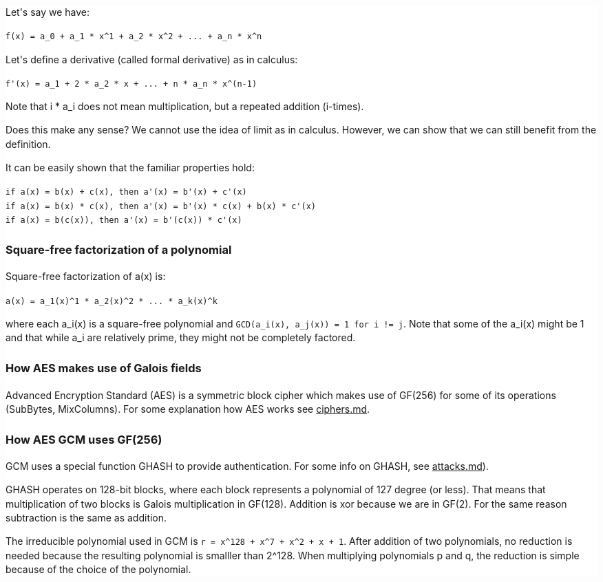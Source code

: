 Let's say we have:

```
f(x) = a_0 + a_1 * x^1 + a_2 * x^2 + ... + a_n * x^n
```

Let's define a derivative (called formal derivative) as in calculus:

```
f'(x) = a_1 + 2 * a_2 * x + ... + n * a_n * x^(n-1)
```

Note that i * a_i does not mean multiplication, but a repeated addition (i-times).

Does this make any sense? We cannot use the idea of limit as in calculus. However, we can show that we can still benefit from the definition.

It can be easily shown that the familiar properties hold:

```
if a(x) = b(x) + c(x), then a'(x) = b'(x) + c'(x)
if a(x) = b(x) * c(x), then a'(x) = b'(x) * c(x) + b(x) * c'(x)
if a(x) = b(c(x)), then a'(x) = b'(c(x)) * c'(x)
```

### Square-free factorization of a polynomial

Square-free factorization of a(x) is:

```
a(x) = a_1(x)^1 * a_2(x)^2 * ... * a_k(x)^k
```

where each a_i(x) is a square-free polynomial and `GCD(a_i(x), a_j(x)) = 1 for i != j`. Note that some of the a_i(x) might be 1 and that while a_i are relatively prime, they might not be completely factored.







### How AES makes use of Galois fields

Advanced Encryption Standard (AES) is a symmetric block cipher which makes use of GF(256) for some of its operations (SubBytes, MixColumns). For some explanation how AES works see [ciphers.md](https://github.com/miha-stopar/crypto-notes/blob/master/ciphers.md).

### How AES GCM uses GF(256)

GCM uses a special function GHASH to provide authentication. For some info on GHASH, see 
[attacks.md](https://github.com/miha-stopar/crypto-notes/blob/master/attacks.md)).

GHASH operates on 128-bit blocks, where each block represents a polynomial of 127 degree (or less). That means that multiplication of two blocks is Galois multiplication in GF(128). Addition is xor because we are in GF(2). For the same reason subtraction is the same as addition.

The irreducible polynomial used in GCM is `r = x^128 + x^7 + x^2 + x + 1`. 
After addition of two polynomials, no reduction is needed because the resulting polynomial is smalller than 2^128.
When multiplying polynomials p and q, the reduction is simple because of the choice of the polynomial. 
